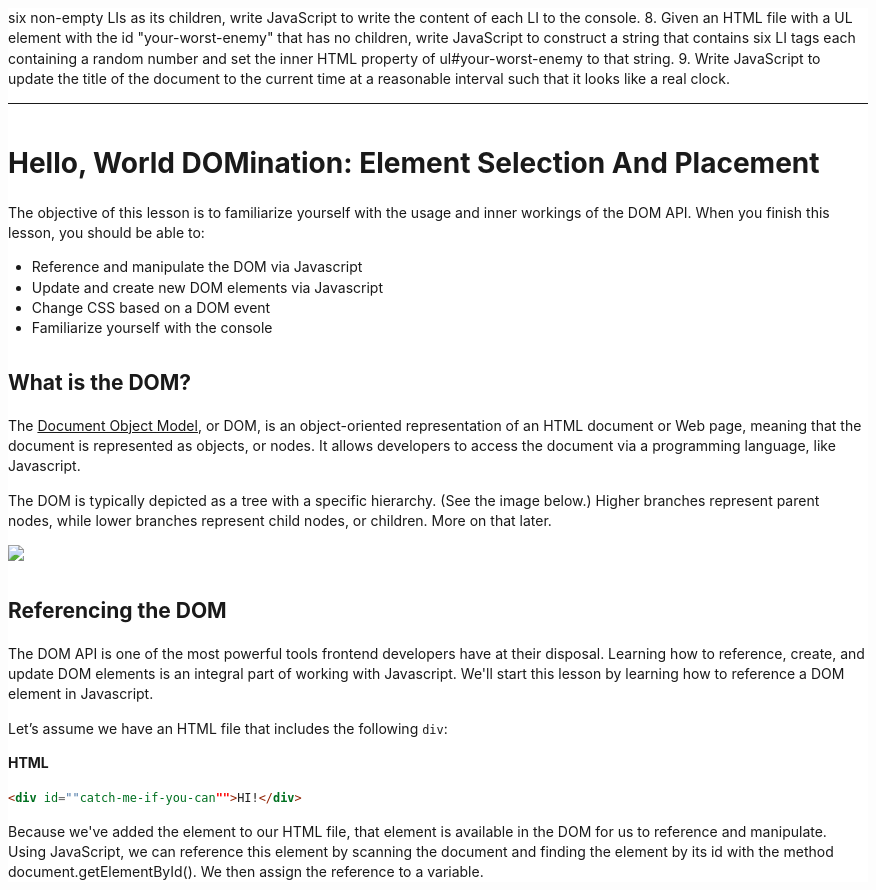    six non-empty LIs as its children, write JavaScript to write the content of
   each LI to the console.
8. Given an HTML file with a UL element with the id "your-worst-enemy" that has
   no children, write JavaScript to construct a string that contains six LI tags
   each containing a random number and set the inner HTML property of
   ul#your-worst-enemy to that string.
9. Write JavaScript to update the title of the document to the current time at a
   reasonable interval such that it looks like a real clock.

________________________________________________________________________________
# Hello, World DOMination: Element Selection And Placement

The objective of this lesson is to familiarize yourself with the usage and inner
workings of the DOM API. When you finish this lesson, you should be able to:

- Reference and manipulate the DOM via Javascript
- Update and create new DOM elements via Javascript
- Change CSS based on a DOM event
- Familiarize yourself with the console

## What is the DOM?

The
[Document Object Model](https://developer.mozilla.org/en-US/docs/Web/API/Document_Object_Model/Introduction),
or DOM, is an object-oriented representation of an HTML document or Web page,
meaning that the document is represented as objects, or nodes. It allows
developers to access the document via a programming language, like Javascript.

The DOM is typically depicted as a tree with a specific hierarchy. (See the
image below.) Higher branches represent parent nodes, while lower branches
represent child nodes, or children. More on that later.

<p>
  <img src="images/DOM_tree.png" style="max-width: 50%; height: auto;">
</p>

## Referencing the DOM

The DOM API is one of the most powerful tools frontend developers have at their
disposal. Learning how to reference, create, and update DOM elements is an
integral part of working with Javascript. We'll start this lesson by learning
how to reference a DOM element in Javascript.

Let’s assume we have an HTML file that includes the following `div`:

**HTML**

```html
<div id=""catch-me-if-you-can"">HI!</div>
```

Because we've added the element to our HTML file, that element is available in
the DOM for us to reference and manipulate. Using JavaScript, we can reference
this element by scanning the document and finding the element by its id with the
method document.getElementById(). We then assign the reference to a variable.
